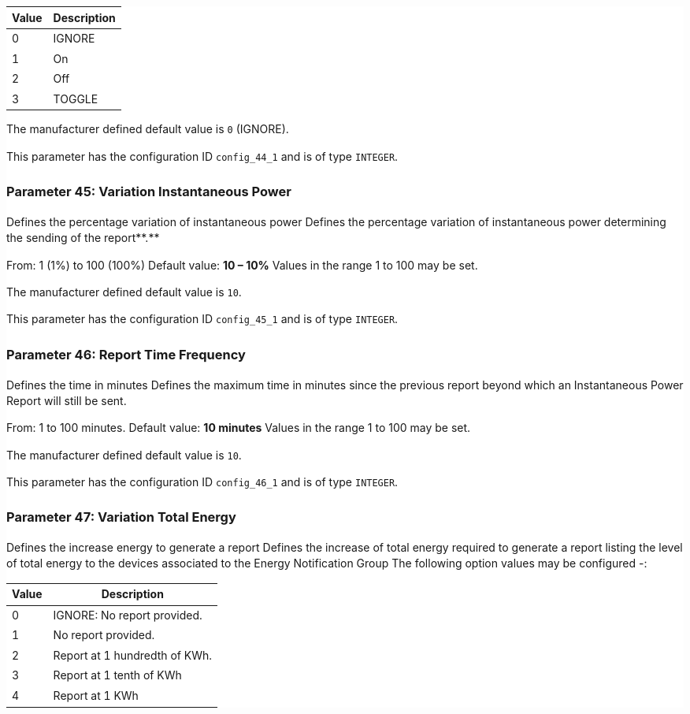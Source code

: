 | Value  | Description |
|--------|-------------|
| 0 | IGNORE |
| 1 | On |
| 2 | Off |
| 3 | TOGGLE |

The manufacturer defined default value is ```0``` (IGNORE).

This parameter has the configuration ID ```config_44_1``` and is of type ```INTEGER```.


### Parameter 45: Variation Instantaneous Power

Defines the percentage variation of instantaneous power
Defines the percentage variation of instantaneous power determining the sending of the report**.** 

From: 1 (1%) to 100 (100%) Default value: **10 – 10%**
Values in the range 1 to 100 may be set.

The manufacturer defined default value is ```10```.

This parameter has the configuration ID ```config_45_1``` and is of type ```INTEGER```.


### Parameter 46: Report Time Frequency

Defines the time in minutes
Defines the maximum time in minutes since the previous report beyond which an Instantaneous Power Report will still be sent.

From: 1 to 100 minutes. Default value: **10 minutes**
Values in the range 1 to 100 may be set.

The manufacturer defined default value is ```10```.

This parameter has the configuration ID ```config_46_1``` and is of type ```INTEGER```.


### Parameter 47: Variation Total Energy

Defines the increase energy to generate a report
Defines the increase of total energy required to generate a report listing the level of total energy to the devices associated to the Energy Notification Group
The following option values may be configured -:

| Value  | Description |
|--------|-------------|
| 0 | IGNORE: No report provided. |
| 1 | No report provided. |
| 2 | Report at 1 hundredth of KWh. |
| 3 | Report at 1 tenth of KWh |
| 4 | Report at 1 KWh |
